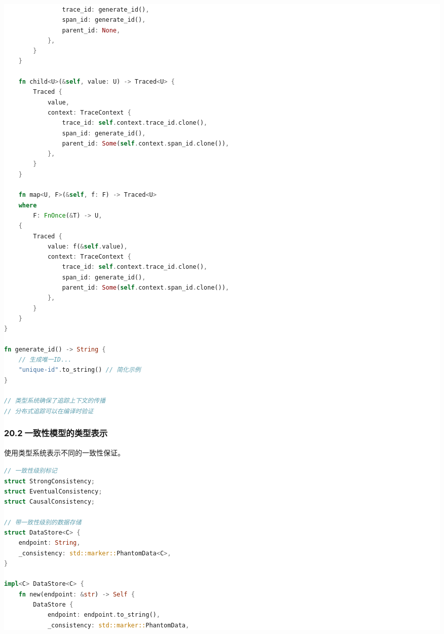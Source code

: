 ```rust
                trace_id: generate_id(),
                span_id: generate_id(),
                parent_id: None,
            },
        }
    }
    
    fn child<U>(&self, value: U) -> Traced<U> {
        Traced {
            value,
            context: TraceContext {
                trace_id: self.context.trace_id.clone(),
                span_id: generate_id(),
                parent_id: Some(self.context.span_id.clone()),
            },
        }
    }
    
    fn map<U, F>(&self, f: F) -> Traced<U>
    where
        F: FnOnce(&T) -> U,
    {
        Traced {
            value: f(&self.value),
            context: TraceContext {
                trace_id: self.context.trace_id.clone(),
                span_id: generate_id(),
                parent_id: Some(self.context.span_id.clone()),
            },
        }
    }
}

fn generate_id() -> String {
    // 生成唯一ID...
    "unique-id".to_string() // 简化示例
}

// 类型系统确保了追踪上下文的传播
// 分布式追踪可以在编译时验证

```

### 20.2 一致性模型的类型表示

使用类型系统表示不同的一致性保证。

```rust
// 一致性级别标记
struct StrongConsistency;
struct EventualConsistency;
struct CausalConsistency;

// 带一致性级别的数据存储
struct DataStore<C> {
    endpoint: String,
    _consistency: std::marker::PhantomData<C>,
}

impl<C> DataStore<C> {
    fn new(endpoint: &str) -> Self {
        DataStore {
            endpoint: endpoint.to_string(),
            _consistency: std::marker::PhantomData,
```